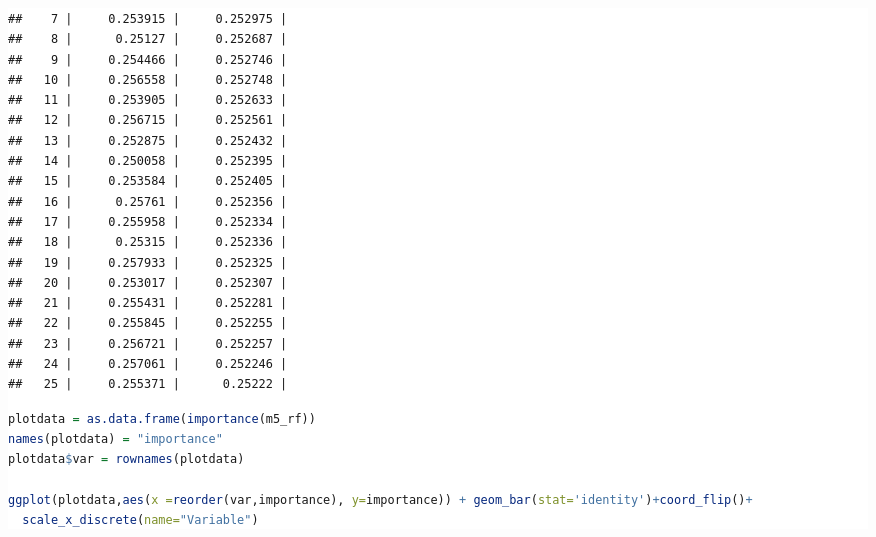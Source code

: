     ##    7 |     0.253915 |     0.252975 |
    ##    8 |      0.25127 |     0.252687 |
    ##    9 |     0.254466 |     0.252746 |
    ##   10 |     0.256558 |     0.252748 |
    ##   11 |     0.253905 |     0.252633 |
    ##   12 |     0.256715 |     0.252561 |
    ##   13 |     0.252875 |     0.252432 |
    ##   14 |     0.250058 |     0.252395 |
    ##   15 |     0.253584 |     0.252405 |
    ##   16 |      0.25761 |     0.252356 |
    ##   17 |     0.255958 |     0.252334 |
    ##   18 |      0.25315 |     0.252336 |
    ##   19 |     0.257933 |     0.252325 |
    ##   20 |     0.253017 |     0.252307 |
    ##   21 |     0.255431 |     0.252281 |
    ##   22 |     0.255845 |     0.252255 |
    ##   23 |     0.256721 |     0.252257 |
    ##   24 |     0.257061 |     0.252246 |
    ##   25 |     0.255371 |      0.25222 |

``` r
plotdata = as.data.frame(importance(m5_rf))
names(plotdata) = "importance"
plotdata$var = rownames(plotdata)

ggplot(plotdata,aes(x =reorder(var,importance), y=importance)) + geom_bar(stat='identity')+coord_flip()+
  scale_x_discrete(name="Variable")
```
